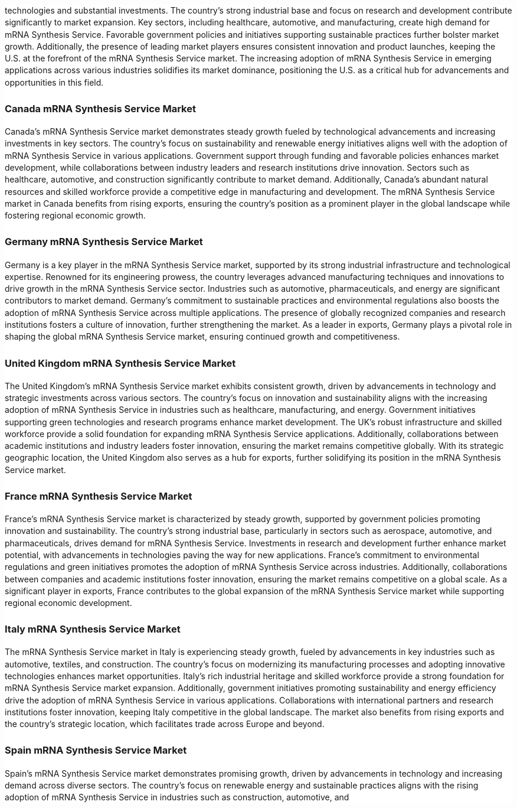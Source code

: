 technologies and substantial investments. The country&rsquo;s strong industrial base and focus on research and development contribute significantly to market expansion. Key sectors, including healthcare, automotive, and manufacturing, create high demand for mRNA Synthesis Service. Favorable government policies and initiatives supporting sustainable practices further bolster market growth. Additionally, the presence of leading market players ensures consistent innovation and product launches, keeping the U.S. at the forefront of the mRNA Synthesis Service market. The increasing adoption of mRNA Synthesis Service in emerging applications across various industries solidifies its market dominance, positioning the U.S. as a critical hub for advancements and opportunities in this field.</p><h3>Canada mRNA Synthesis Service Market</h3><p>Canada&rsquo;s mRNA Synthesis Service market demonstrates steady growth fueled by technological advancements and increasing investments in key sectors. The country&rsquo;s focus on sustainability and renewable energy initiatives aligns well with the adoption of mRNA Synthesis Service in various applications. Government support through funding and favorable policies enhances market development, while collaborations between industry leaders and research institutions drive innovation. Sectors such as healthcare, automotive, and construction significantly contribute to market demand. Additionally, Canada&rsquo;s abundant natural resources and skilled workforce provide a competitive edge in manufacturing and development. The mRNA Synthesis Service market in Canada benefits from rising exports, ensuring the country&rsquo;s position as a prominent player in the global landscape while fostering regional economic growth.</p><h3>Germany mRNA Synthesis Service Market</h3><p>Germany is a key player in the mRNA Synthesis Service market, supported by its strong industrial infrastructure and technological expertise. Renowned for its engineering prowess, the country leverages advanced manufacturing techniques and innovations to drive growth in the mRNA Synthesis Service sector. Industries such as automotive, pharmaceuticals, and energy are significant contributors to market demand. Germany&rsquo;s commitment to sustainable practices and environmental regulations also boosts the adoption of mRNA Synthesis Service across multiple applications. The presence of globally recognized companies and research institutions fosters a culture of innovation, further strengthening the market. As a leader in exports, Germany plays a pivotal role in shaping the global mRNA Synthesis Service market, ensuring continued growth and competitiveness.</p><h3>United Kingdom mRNA Synthesis Service Market</h3><p>The United Kingdom&rsquo;s mRNA Synthesis Service market exhibits consistent growth, driven by advancements in technology and strategic investments across various sectors. The country&rsquo;s focus on innovation and sustainability aligns with the increasing adoption of mRNA Synthesis Service in industries such as healthcare, manufacturing, and energy. Government initiatives supporting green technologies and research programs enhance market development. The UK&rsquo;s robust infrastructure and skilled workforce provide a solid foundation for expanding mRNA Synthesis Service applications. Additionally, collaborations between academic institutions and industry leaders foster innovation, ensuring the market remains competitive globally. With its strategic geographic location, the United Kingdom also serves as a hub for exports, further solidifying its position in the mRNA Synthesis Service market.</p><h3>France mRNA Synthesis Service Market</h3><p>France&rsquo;s mRNA Synthesis Service market is characterized by steady growth, supported by government policies promoting innovation and sustainability. The country&rsquo;s strong industrial base, particularly in sectors such as aerospace, automotive, and pharmaceuticals, drives demand for mRNA Synthesis Service. Investments in research and development further enhance market potential, with advancements in technologies paving the way for new applications. France&rsquo;s commitment to environmental regulations and green initiatives promotes the adoption of mRNA Synthesis Service across industries. Additionally, collaborations between companies and academic institutions foster innovation, ensuring the market remains competitive on a global scale. As a significant player in exports, France contributes to the global expansion of the mRNA Synthesis Service market while supporting regional economic development.</p><h3>Italy mRNA Synthesis Service Market</h3><p>The mRNA Synthesis Service market in Italy is experiencing steady growth, fueled by advancements in key industries such as automotive, textiles, and construction. The country&rsquo;s focus on modernizing its manufacturing processes and adopting innovative technologies enhances market opportunities. Italy&rsquo;s rich industrial heritage and skilled workforce provide a strong foundation for mRNA Synthesis Service market expansion. Additionally, government initiatives promoting sustainability and energy efficiency drive the adoption of mRNA Synthesis Service in various applications. Collaborations with international partners and research institutions foster innovation, keeping Italy competitive in the global landscape. The market also benefits from rising exports and the country&rsquo;s strategic location, which facilitates trade across Europe and beyond.</p><h3>Spain mRNA Synthesis Service Market</h3><p>Spain&rsquo;s mRNA Synthesis Service market demonstrates promising growth, driven by advancements in technology and increasing demand across diverse sectors. The country&rsquo;s focus on renewable energy and sustainable practices aligns with the rising adoption of mRNA Synthesis Service in industries such as construction, automotive, and